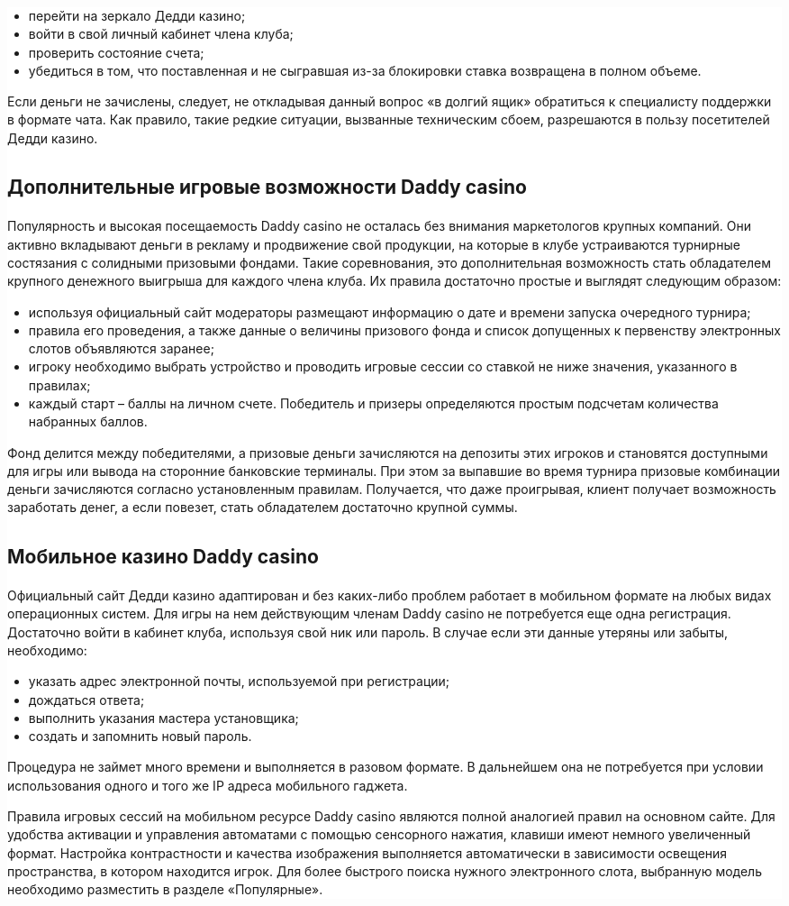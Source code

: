 * перейти на зеркало Дедди казино;
* войти в свой личный кабинет члена клуба;
* проверить состояние счета;
* убедиться в том, что поставленная и не сыгравшая из-за блокировки ставка возвращена в полном объеме.

Если деньги не зачислены, следует, не откладывая данный вопрос «в долгий ящик» обратиться к специалисту поддержки в формате чата. Как правило, такие редкие ситуации, вызванные техническим сбоем, разрешаются в пользу посетителей Дедди казино.

Дополнительные игровые возможности Daddy casino
-----------------------------------------------

Популярность и высокая посещаемость Daddy casino не осталась без внимания маркетологов крупных компаний. Они активно вкладывают деньги в рекламу и продвижение свой продукции, на которые в клубе устраиваются турнирные состязания с солидными призовыми фондами. Такие соревнования, это дополнительная возможность стать обладателем крупного денежного выигрыша для каждого члена клуба. Их правила достаточно простые и выглядят следующим образом:

* используя официальный сайт модераторы размещают информацию о дате и времени запуска очередного турнира;
* правила его проведения, а также данные о величины призового фонда и список допущенных к первенству электронных слотов объявляются заранее;
* игроку необходимо выбрать устройство и проводить игровые сессии со ставкой не ниже значения, указанного в правилах;
* каждый старт – баллы на личном счете. Победитель и призеры определяются простым подсчетам количества набранных баллов.

Фонд делится между победителями, а призовые деньги зачисляются на депозиты этих игроков и становятся доступными для игры или вывода на сторонние банковские терминалы. При этом за выпавшие во время турнира призовые комбинации деньги зачисляются согласно установленным правилам. Получается, что даже проигрывая, клиент получает возможность заработать денег, а если повезет, стать обладателем достаточно крупной суммы.

Мобильное казино Daddy casino
-----------------------------

Официальный сайт Дедди казино адаптирован и без каких-либо проблем работает в мобильном формате на любых видах операционных систем. Для игры на нем действующим членам Daddy casino не потребуется еще одна регистрация. Достаточно войти в кабинет клуба, используя свой ник или пароль. В случае если эти данные утеряны или забыты, необходимо:

* указать адрес электронной почты, используемой при регистрации;
* дождаться ответа;
* выполнить указания мастера установщика;
* создать и запомнить новый пароль.

Процедура не займет много времени и выполняется в разовом формате. В дальнейшем она не потребуется при условии использования одного и того же IP адреса мобильного гаджета.

Правила игровых сессий на мобильном ресурсе Daddy casino являются полной аналогией правил на основном сайте. Для удобства активации и управления автоматами с помощью сенсорного нажатия, клавиши имеют немного увеличенный формат. Настройка контрастности и качества изображения выполняется автоматически в зависимости освещения пространства, в котором находится игрок. Для более быстрого поиска нужного электронного слота, выбранную модель необходимо разместить в разделе «Популярные».
